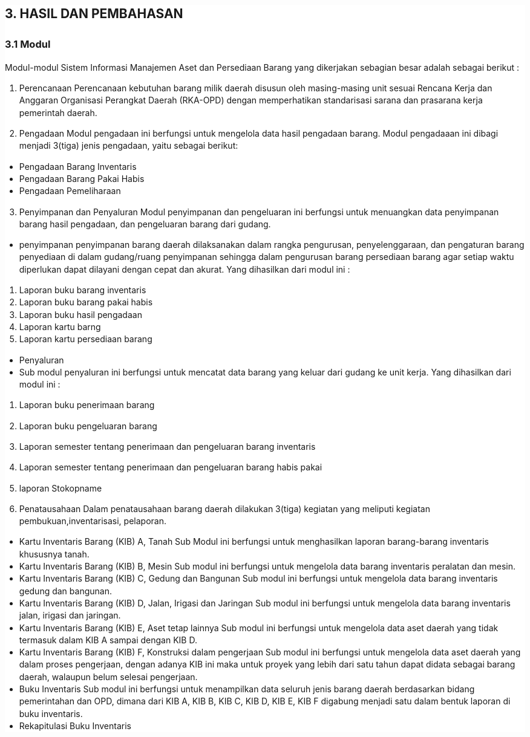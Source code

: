 ## 3. HASIL DAN PEMBAHASAN
### 3.1 Modul
Modul-modul Sistem Informasi Manajemen Aset dan Persediaan Barang yang dikerjakan sebagian besar adalah sebagai berikut :
1. Perencanaan
  Perencanaan kebutuhan barang milik daerah disusun oleh masing-masing unit sesuai Rencana Kerja dan Anggaran Organisasi Perangkat Daerah (RKA-OPD) dengan memperhatikan standarisasi sarana dan prasarana kerja pemerintah daerah.

2. Pengadaan
  Modul pengadaan ini berfungsi untuk mengelola data hasil pengadaan barang.
  Modul pengadaaan ini dibagi menjadi 3(tiga) jenis pengadaan, yaitu sebagai berikut:
* Pengadaan Barang Inventaris
* Pengadaan Barang Pakai Habis
* Pengadaan Pemeliharaan

3. Penyimpanan dan Penyaluran
  Modul penyimpanan dan pengeluaran ini berfungsi untuk menuangkan data penyimpanan barang hasil pengadaan, dan pengeluaran barang dari gudang.
* penyimpanan
  penyimpanan barang daerah dilaksanakan dalam rangka pengurusan, penyelenggaraan, dan pengaturan barang penyediaan di dalam gudang/ruang penyimpanan sehingga dalam pengurusan barang persediaan barang agar setiap waktu diperlukan dapat dilayani dengan cepat dan akurat.
  Yang dihasilkan dari modul ini :
1. Laporan buku barang inventaris
2. Laporan buku barang pakai habis
3. Laporan buku hasil pengadaan
4. Laporan kartu barng
5. Laporan kartu persediaan barang
* Penyaluran
* Sub modul penyaluran ini berfungsi untuk mencatat data barang yang keluar dari gudang ke unit kerja.
  Yang dihasilkan dari modul ini :
1. Laporan buku penerimaan barang
2. Laporan buku pengeluaran barang
3. Laporan semester tentang penerimaan dan pengeluaran barang inventaris
4. Laporan semester tentang penerimaan dan pengeluaran barang habis pakai
5. laporan Stokopname

6. Penatausahaan
  Dalam penatausahaan barang daerah dilakukan 3(tiga) kegiatan yang meliputi kegiatan pembukuan,inventarisasi, pelaporan.
* Kartu Inventaris Barang (KIB) A, Tanah
  Sub Modul ini berfungsi untuk menghasilkan laporan barang-barang inventaris khususnya tanah.
* Kartu Inventaris Barang (KIB) B, Mesin
  Sub modul ini berfungsi untuk mengelola data barang inventaris peralatan dan mesin.
* Kartu Inventaris Barang (KIB) C, Gedung dan Bangunan
  Sub modul ini berfungsi untuk mengelola data barang inventaris gedung dan bangunan.
* Kartu Inventaris Barang (KIB) D, Jalan, Irigasi dan Jaringan
  Sub modul ini berfungsi untuk mengelola data barang inventaris jalan, irigasi dan jaringan.
* Kartu Inventaris Barang (KIB) E, Aset tetap lainnya
  Sub modul ini berfungsi untuk mengelola data aset daerah yang tidak termasuk dalam KIB A sampai dengan KIB D.
* Kartu Inventaris Barang (KIB) F, Konstruksi dalam pengerjaan
  Sub modul ini berfungsi untuk mengelola data aset daerah yang dalam proses pengerjaan, dengan adanya KIB ini maka untuk proyek yang lebih dari satu tahun dapat didata sebagai barang daerah, walaupun belum selesai pengerjaan.
* Buku Inventaris
  Sub modul ini berfungsi untuk menampilkan data seluruh jenis barang daerah berdasarkan bidang pemerintahan dan OPD, dimana dari KIB A, KIB B, KIB C, KIB D, KIB E, KIB F digabung menjadi satu dalam bentuk laporan di buku inventaris.
* Rekapitulasi Buku Inventaris